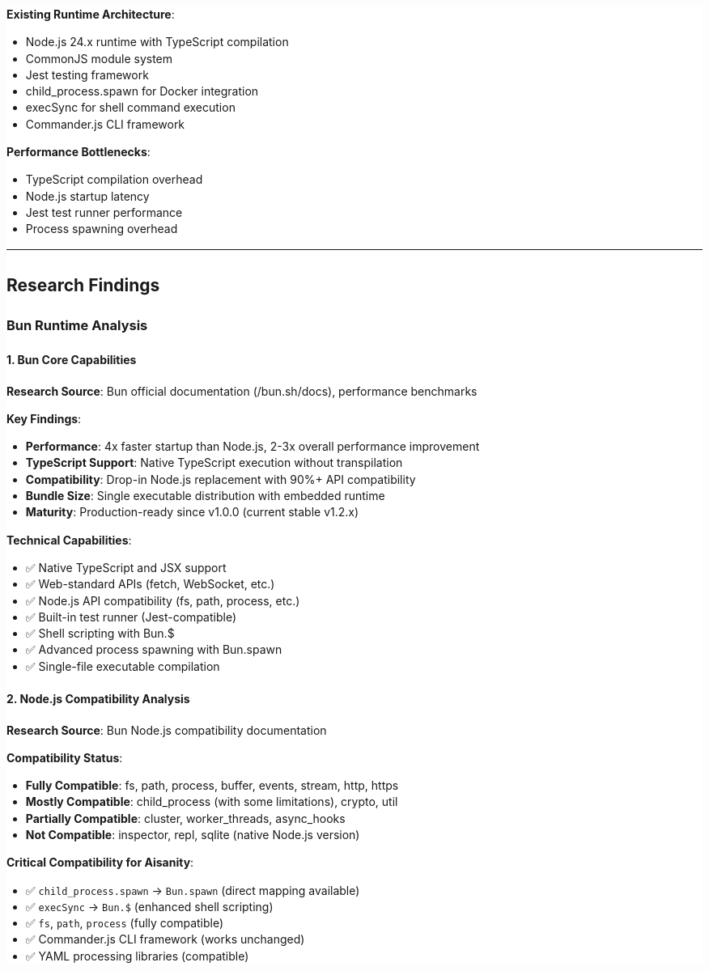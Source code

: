 **Existing Runtime Architecture**:
- Node.js 24.x runtime with TypeScript compilation
- CommonJS module system
- Jest testing framework
- child_process.spawn for Docker integration
- execSync for shell command execution
- Commander.js CLI framework

**Performance Bottlenecks**:
- TypeScript compilation overhead
- Node.js startup latency
- Jest test runner performance
- Process spawning overhead

---

## Research Findings

### Bun Runtime Analysis

#### 1. Bun Core Capabilities

**Research Source**: Bun official documentation (/bun.sh/docs), performance benchmarks

**Key Findings**:
- **Performance**: 4x faster startup than Node.js, 2-3x overall performance improvement
- **TypeScript Support**: Native TypeScript execution without transpilation
- **Compatibility**: Drop-in Node.js replacement with 90%+ API compatibility
- **Bundle Size**: Single executable distribution with embedded runtime
- **Maturity**: Production-ready since v1.0.0 (current stable v1.2.x)

**Technical Capabilities**:
- ✅ Native TypeScript and JSX support
- ✅ Web-standard APIs (fetch, WebSocket, etc.)
- ✅ Node.js API compatibility (fs, path, process, etc.)
- ✅ Built-in test runner (Jest-compatible)
- ✅ Shell scripting with Bun.$
- ✅ Advanced process spawning with Bun.spawn
- ✅ Single-file executable compilation

#### 2. Node.js Compatibility Analysis

**Research Source**: Bun Node.js compatibility documentation

**Compatibility Status**:
- **Fully Compatible**: fs, path, process, buffer, events, stream, http, https
- **Mostly Compatible**: child_process (with some limitations), crypto, util
- **Partially Compatible**: cluster, worker_threads, async_hooks
- **Not Compatible**: inspector, repl, sqlite (native Node.js version)

**Critical Compatibility for Aisanity**:
- ✅ `child_process.spawn` → `Bun.spawn` (direct mapping available)
- ✅ `execSync` → `Bun.$` (enhanced shell scripting)
- ✅ `fs`, `path`, `process` (fully compatible)
- ✅ Commander.js CLI framework (works unchanged)
- ✅ YAML processing libraries (compatible)
